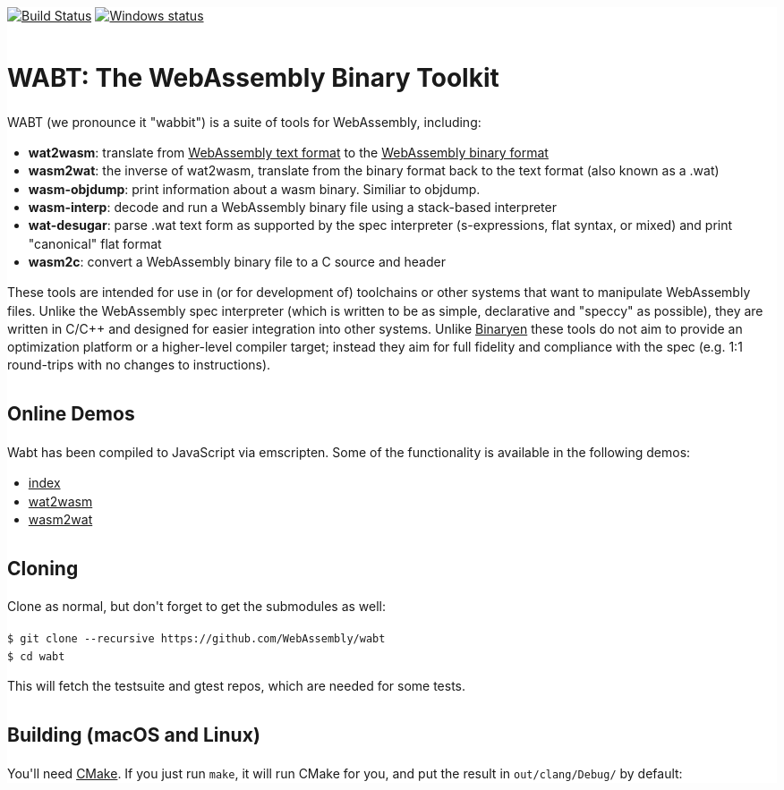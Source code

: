[![Build Status](https://travis-ci.org/WebAssembly/wabt.svg?branch=master)](https://travis-ci.org/WebAssembly/wabt) [![Windows status](https://ci.appveyor.com/api/projects/status/79hqj5l0qggw645d/branch/master?svg=true)](https://ci.appveyor.com/project/WebAssembly/wabt/branch/master)

# WABT: The WebAssembly Binary Toolkit

WABT (we pronounce it "wabbit") is a suite of tools for WebAssembly, including:

 - **wat2wasm**: translate from [WebAssembly text format](https://webassembly.github.io/spec/core/text/index.html) to the [WebAssembly binary format](https://webassembly.github.io/spec/core/binary/index.html)
 - **wasm2wat**: the inverse of wat2wasm, translate from the binary format back to the text format (also known as a .wat)
 - **wasm-objdump**: print information about a wasm binary. Similiar to objdump.
 - **wasm-interp**: decode and run a WebAssembly binary file using a stack-based interpreter
 - **wat-desugar**: parse .wat text form as supported by the spec interpreter (s-expressions, flat syntax, or mixed) and print "canonical" flat format
 - **wasm2c**: convert a WebAssembly binary file to a C source and header

These tools are intended for use in (or for development of) toolchains or other
systems that want to manipulate WebAssembly files. Unlike the WebAssembly spec
interpreter (which is written to be as simple, declarative and "speccy" as
possible), they are written in C/C++ and designed for easier integration into
other systems. Unlike [Binaryen](https://github.com/WebAssembly/binaryen) these
tools do not aim to provide an optimization platform or a higher-level compiler
target; instead they aim for full fidelity and compliance with the spec (e.g.
1:1 round-trips with no changes to instructions).

## Online Demos

Wabt has been compiled to JavaScript via emscripten. Some of the functionality is available in the following demos:

- [index](https://cdn.rawgit.com/WebAssembly/wabt/aae5a4b7/demo/index.html)
- [wat2wasm](https://cdn.rawgit.com/WebAssembly/wabt/aae5a4b7/demo/wat2wasm/)
- [wasm2wat](https://cdn.rawgit.com/WebAssembly/wabt/aae5a4b7/demo/wasm2wat/)

## Cloning

Clone as normal, but don't forget to get the submodules as well:

```console
$ git clone --recursive https://github.com/WebAssembly/wabt
$ cd wabt
```

This will fetch the testsuite and gtest repos, which are needed for some tests.

## Building (macOS and Linux)

You'll need [CMake](https://cmake.org). If you just run `make`, it will run
CMake for you, and put the result in `out/clang/Debug/` by default:
